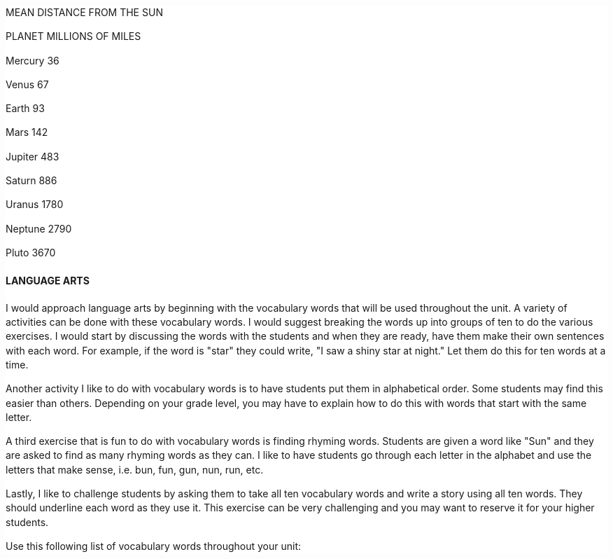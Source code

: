 MEAN DISTANCE FROM THE SUN

 </p>
 <p>
  PLANET                                                 MILLIONS OF MILES
 </p>
 <p>
  Mercury                                                       36
 </p>
 <p>
  Venus                                                           67
 </p>
 <p>
  Earth                                                             93
 </p>
 <p>
  Mars                                                             142
 </p>
 <p>
  Jupiter                                                          483
 </p>
 <p>
  Saturn                                                           886
 </p>
 <p>
  Uranus                                                          1780
 </p>
 <p>
  Neptune                                                         2790
 </p>
 <p>
  Pluto                                                              3670
 </p>
 <p>
 </p>
 <p>
 </p>
 <h4>
  LANGUAGE ARTS
 </h4>
 I would approach language arts by beginning with the vocabulary words that will be used throughout the unit. A variety of activities can be done with these vocabulary words. I would suggest breaking the words up into groups of ten to do the various exercises. I would start by discussing the words with the students and when they are ready, have them make their own sentences with each word. For example, if the word is "star" they could write, "I saw a shiny star at night." Let them do this for ten words at a time.
 <p>
  Another activity I like to do with vocabulary words is to have students put them in alphabetical order. Some students may find this easier than others. Depending on your grade level, you may have to explain how to do this with words that start with the same letter.
 </p>
 <p>
  A third exercise that is fun to do with vocabulary words is finding rhyming words. Students are given a word like "Sun" and they are asked to find as many rhyming words as they can. I like to have students go through each letter in the alphabet and use the letters that make sense, i.e. bun, fun, gun, nun, run, etc.
 </p>
 <p>
  Lastly, I like to challenge students by asking them to take all ten vocabulary words and write a story using all ten words. They should underline each word as they use it. This exercise can be very challenging and you may want to reserve it for your higher students.
 </p>
 <p>
  Use this following list of vocabulary words throughout your unit:
